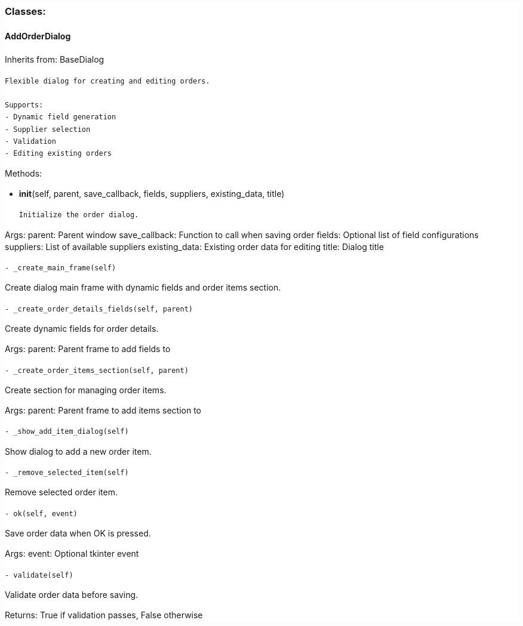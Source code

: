 ### Classes:

#### AddOrderDialog
Inherits from: BaseDialog
```
Flexible dialog for creating and editing orders.

Supports:
- Dynamic field generation
- Supplier selection
- Validation
- Editing existing orders
```

Methods:
- __init__(self, parent, save_callback, fields, suppliers, existing_data, title)
  ```
  Initialize the order dialog.

Args:
    parent: Parent window
    save_callback: Function to call when saving order
    fields: Optional list of field configurations
    suppliers: List of available suppliers
    existing_data: Existing order data for editing
    title: Dialog title
  ```
- _create_main_frame(self)
  ```
  Create dialog main frame with dynamic fields and order items section.
  ```
- _create_order_details_fields(self, parent)
  ```
  Create dynamic fields for order details.

Args:
    parent: Parent frame to add fields to
  ```
- _create_order_items_section(self, parent)
  ```
  Create section for managing order items.

Args:
    parent: Parent frame to add items section to
  ```
- _show_add_item_dialog(self)
  ```
  Show dialog to add a new order item.
  ```
- _remove_selected_item(self)
  ```
  Remove selected order item.
  ```
- ok(self, event)
  ```
  Save order data when OK is pressed.

Args:
    event: Optional tkinter event
  ```
- validate(self)
  ```
  Validate order data before saving.

Returns:
    True if validation passes, False otherwise
  ```